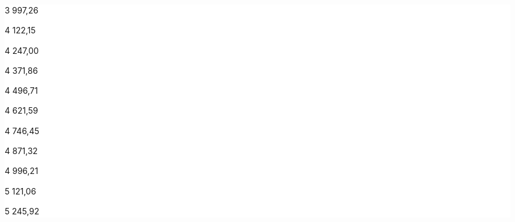 3 997,26

</td>

<td style="border-right: 0.5pt solid ; " align="center" valign="middle" charoff="50">

4 122,15

</td>

<td style="border-right: 0.5pt solid ; " align="center" valign="middle" charoff="50">

4 247,00

</td>

<td style="border-right: 0.5pt solid ; " align="center" valign="middle" charoff="50">

4 371,86

</td>

<td style="border-right: 0.5pt solid ; " align="center" valign="middle" charoff="50">

4 496,71

</td>

<td style="border-right: 0.5pt solid ; " align="center" valign="middle" charoff="50">

4 621,59

</td>

<td style="border-right: 0.5pt solid ; " align="center" valign="middle" charoff="50">

4 746,45

</td>

<td style="border-right: 0.5pt solid ; " align="center" valign="middle" charoff="50">

4 871,32

</td>

<td style="border-right: 0.5pt solid ; " align="center" valign="middle" charoff="50">

4 996,21

</td>

<td style="border-right: 0.5pt solid ; " align="center" valign="middle" charoff="50">

5 121,06

</td>

<td style="border-right: 0.5pt solid ; " align="center" valign="middle" charoff="50">

5 245,92

</td>

<td style align="center" valign="middle" charoff="50">
